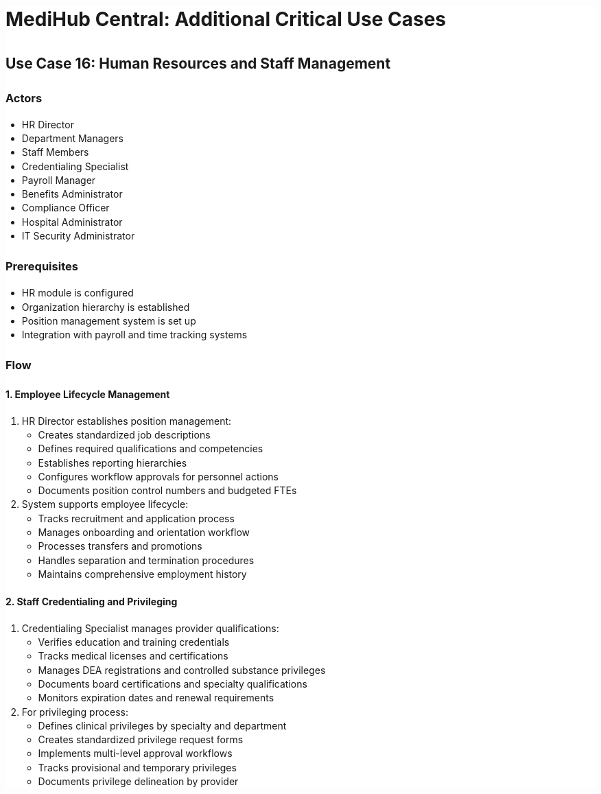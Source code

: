 # MediHub Central: Additional Critical Use Cases

## Use Case 16: Human Resources and Staff Management

### Actors
- HR Director
- Department Managers
- Staff Members
- Credentialing Specialist
- Payroll Manager
- Benefits Administrator
- Compliance Officer
- Hospital Administrator
- IT Security Administrator

### Prerequisites
- HR module is configured
- Organization hierarchy is established
- Position management system is set up
- Integration with payroll and time tracking systems

### Flow

#### 1. Employee Lifecycle Management
1. HR Director establishes position management:
   - Creates standardized job descriptions
   - Defines required qualifications and competencies
   - Establishes reporting hierarchies
   - Configures workflow approvals for personnel actions
   - Documents position control numbers and budgeted FTEs
2. System supports employee lifecycle:
   - Tracks recruitment and application process
   - Manages onboarding and orientation workflow
   - Processes transfers and promotions
   - Handles separation and termination procedures
   - Maintains comprehensive employment history

#### 2. Staff Credentialing and Privileging
1. Credentialing Specialist manages provider qualifications:
   - Verifies education and training credentials
   - Tracks medical licenses and certifications
   - Manages DEA registrations and controlled substance privileges
   - Documents board certifications and specialty qualifications
   - Monitors expiration dates and renewal requirements
2. For privileging process:
   - Defines clinical privileges by specialty and department
   - Creates standardized privilege request forms
   - Implements multi-level approval workflows
   - Tracks provisional and temporary privileges
   - Documents privilege delineation by provider
